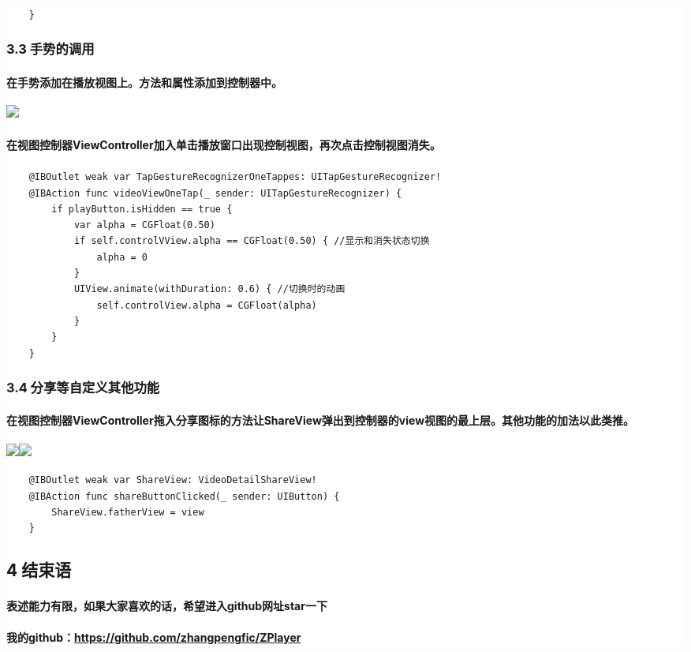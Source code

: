 ```
    }
```
### 3.3 手势的调用
#### 在手势添加在播放视图上。方法和属性添加到控制器中。
![](https://github.com/zhangpengfic/ZPlayer/blob/master/pic/4.png?raw=true
)
#### 在视图控制器ViewController加入单击播放窗口出现控制视图，再次点击控制视图消失。
```
    @IBOutlet weak var TapGestureRecognizerOneTappes: UITapGestureRecognizer!
    @IBAction func videoViewOneTap(_ sender: UITapGestureRecognizer) { 
        if playButton.isHidden == true {
            var alpha = CGFloat(0.50)
            if self.controlVView.alpha == CGFloat(0.50) { //显示和消失状态切换
                alpha = 0
            }
            UIView.animate(withDuration: 0.6) { //切换时的动画
                self.controlView.alpha = CGFloat(alpha) 
            }
        }
    }
```
### 3.4 分享等自定义其他功能
#### 在视图控制器ViewController拖入分享图标的方法让ShareView弹出到控制器的view视图的最上层。其他功能的加法以此类推。
![](https://github.com/zhangpengfic/ZPlayer/blob/master/pic/5.png?raw=true
)![](https://github.com/zhangpengfic/ZPlayer/blob/master/pic/6.png?raw=true
)

```
    @IBOutlet weak var ShareView: VideoDetailShareView!
    @IBAction func shareButtonClicked(_ sender: UIButton) {
        ShareView.fatherView = view
    }
```

## 4 结束语
#### 表述能力有限，如果大家喜欢的话，希望进入github网址star一下
#### 我的github：https://github.com/zhangpengfic/ZPlayer 




